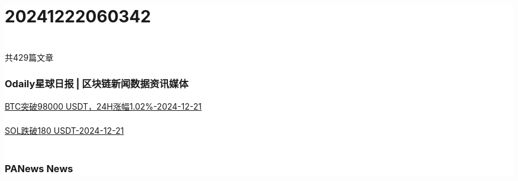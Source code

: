 <h1>20241222060342</h1><br/>共429篇文章


###  Odaily星球日报 | 区块链新闻数据资讯媒体

<a target=_blank rel=nofollow href="https://www.odaily.news/newsflash/408897" >BTC突破98000 USDT，24H涨幅1.02%-2024-12-21</a><br/><br/><a target=_blank rel=nofollow href="https://www.odaily.news/newsflash/408896" >SOL跌破180 USDT-2024-12-21</a><br/><br/>





###  PANews News
